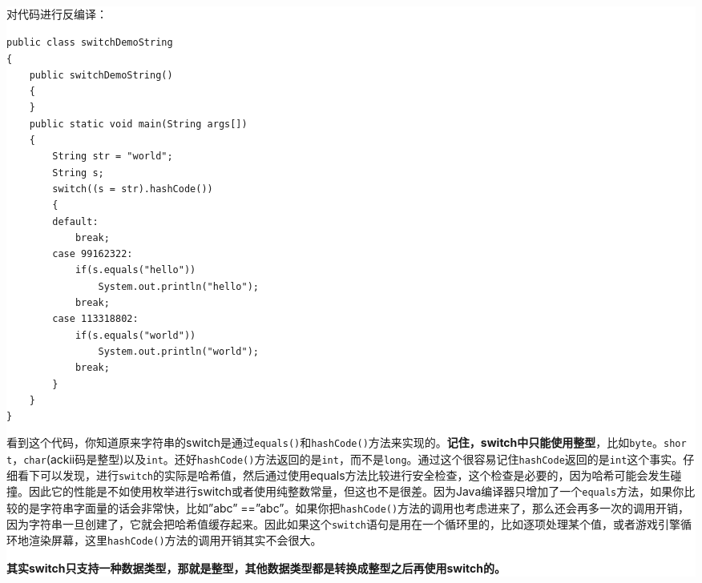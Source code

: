 对代码进行反编译：

```
public class switchDemoString
{
    public switchDemoString()
    {
    }
    public static void main(String args[])
    {
        String str = "world";
        String s;
        switch((s = str).hashCode())
        {
        default:
            break;
        case 99162322:
            if(s.equals("hello"))
                System.out.println("hello");
            break;
        case 113318802:
            if(s.equals("world"))
                System.out.println("world");
            break;
        }
    }
}
```

看到这个代码，你知道原来字符串的switch是通过`equals()`和`hashCode()`方法来实现的。**记住，switch中只能使用整型**，比如`byte`。`short`，`char`(ackii码是整型)以及`int`。还好`hashCode()`方法返回的是`int`，而不是`long`。通过这个很容易记住`hashCode`返回的是`int`这个事实。仔细看下可以发现，进行`switch`的实际是哈希值，然后通过使用equals方法比较进行安全检查，这个检查是必要的，因为哈希可能会发生碰撞。因此它的性能是不如使用枚举进行switch或者使用纯整数常量，但这也不是很差。因为Java编译器只增加了一个`equals`方法，如果你比较的是字符串字面量的话会非常快，比如”abc” \=\=”abc”。如果你把`hashCode()`方法的调用也考虑进来了，那么还会再多一次的调用开销，因为字符串一旦创建了，它就会把哈希值缓存起来。因此如果这个`switch`语句是用在一个循环里的，比如逐项处理某个值，或者游戏引擎循环地渲染屏幕，这里`hashCode()`方法的调用开销其实不会很大。

**其实switch只支持一种数据类型，那就是整型，其他数据类型都是转换成整型之后再使用switch的。**